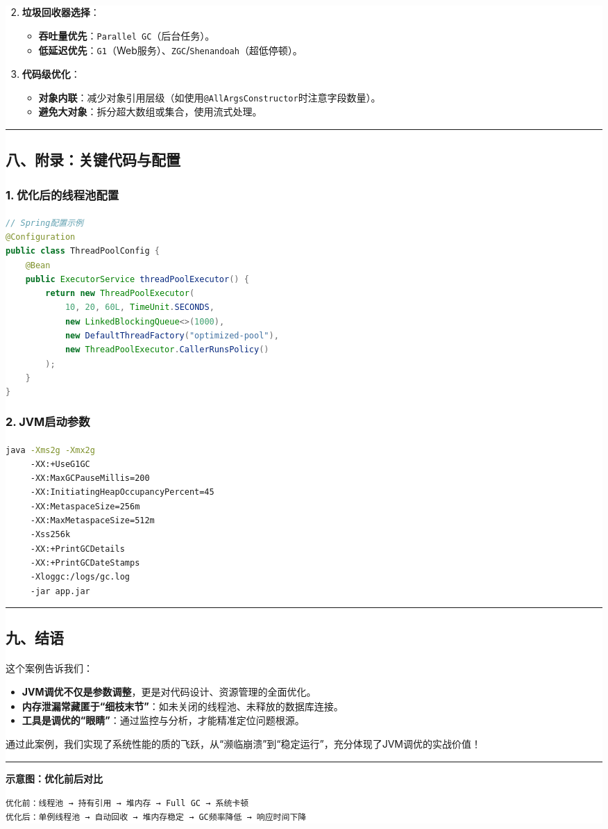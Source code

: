2. **垃圾回收器选择**：  
   - **吞吐量优先**：`Parallel GC`（后台任务）。  
   - **低延迟优先**：`G1`（Web服务）、`ZGC`/`Shenandoah`（超低停顿）。  

3. **代码级优化**：  
   - **对象内联**：减少对象引用层级（如使用`@AllArgsConstructor`时注意字段数量）。  
   - **避免大对象**：拆分超大数组或集合，使用流式处理。  

---

## **八、附录：关键代码与配置**
### **1. 优化后的线程池配置**
```java
// Spring配置示例
@Configuration
public class ThreadPoolConfig {
    @Bean
    public ExecutorService threadPoolExecutor() {
        return new ThreadPoolExecutor(
            10, 20, 60L, TimeUnit.SECONDS,
            new LinkedBlockingQueue<>(1000),
            new DefaultThreadFactory("optimized-pool"),
            new ThreadPoolExecutor.CallerRunsPolicy()
        );
    }
}
```

### **2. JVM启动参数**
```bash
java -Xms2g -Xmx2g 
     -XX:+UseG1GC 
     -XX:MaxGCPauseMillis=200 
     -XX:InitiatingHeapOccupancyPercent=45 
     -XX:MetaspaceSize=256m 
     -XX:MaxMetaspaceSize=512m 
     -Xss256k 
     -XX:+PrintGCDetails 
     -XX:+PrintGCDateStamps 
     -Xloggc:/logs/gc.log 
     -jar app.jar
```

---

## **九、结语**
这个案例告诉我们：  
- **JVM调优不仅是参数调整**，更是对代码设计、资源管理的全面优化。  
- **内存泄漏常藏匿于“细枝末节”**：如未关闭的线程池、未释放的数据库连接。  
- **工具是调优的“眼睛”**：通过监控与分析，才能精准定位问题根源。  

通过此案例，我们实现了系统性能的质的飞跃，从“濒临崩溃”到“稳定运行”，充分体现了JVM调优的实战价值！  

--- 

**示意图：优化前后对比**  
```plaintext
优化前：线程池 → 持有引用 → 堆内存 → Full GC → 系统卡顿  
优化后：单例线程池 → 自动回收 → 堆内存稳定 → GC频率降低 → 响应时间下降
```

